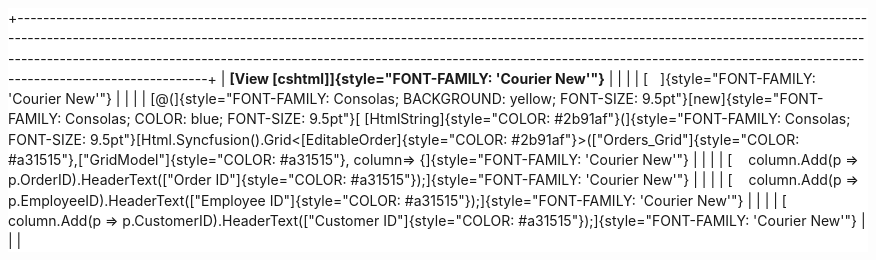 +---------------------------------------------------------------------------------------------------------------------------------------------------------------------------------------------------------------------------------------------------------------------------------------------------------------------------------------------------------------------------------------------------------------------------------------------+
| **[View \[cshtml\]]{style="FONT-FAMILY: 'Courier New'"}**                                                                                                                                                                                                                                                                                                                                                                                   |
|                                                                                                                                                                                                                                                                                                                                                                                                                                             |
| [   ]{style="FONT-FAMILY: 'Courier New'"}                                                                                                                                                                                                                                                                                                                                                                                                   |
|                                                                                                                                                                                                                                                                                                                                                                                                                                             |
| [@(]{style="FONT-FAMILY: Consolas; BACKGROUND: yellow; FONT-SIZE: 9.5pt"}[new]{style="FONT-FAMILY: Consolas; COLOR: blue; FONT-SIZE: 9.5pt"}[ [HtmlString]{style="COLOR: #2b91af"}(]{style="FONT-FAMILY: Consolas; FONT-SIZE: 9.5pt"}[Html.Syncfusion().Grid\<[EditableOrder]{style="COLOR: #2b91af"}\>([\"Orders_Grid\"]{style="COLOR: #a31515"},[\"GridModel\"]{style="COLOR: #a31515"}, column=\> {]{style="FONT-FAMILY: 'Courier New'"} |
|                                                                                                                                                                                                                                                                                                                                                                                                                                             |
| [    column.Add(p =\> p.OrderID).HeaderText([\"Order ID\"]{style="COLOR: #a31515"});]{style="FONT-FAMILY: 'Courier New'"}                                                                                                                                                                                                                                                                                                                   |
|                                                                                                                                                                                                                                                                                                                                                                                                                                             |
| [    column.Add(p =\> p.EmployeeID).HeaderText([\"Employee ID\"]{style="COLOR: #a31515"});]{style="FONT-FAMILY: 'Courier New'"}                                                                                                                                                                                                                                                                                                             |
|                                                                                                                                                                                                                                                                                                                                                                                                                                             |
| [    column.Add(p =\> p.CustomerID).HeaderText([\"Customer ID\"]{style="COLOR: #a31515"});]{style="FONT-FAMILY: 'Courier New'"}                                                                                                                                                                                                                                                                                                             |
|                                                                                                                                                                                                                                                                                                                                                                                                                                             |
